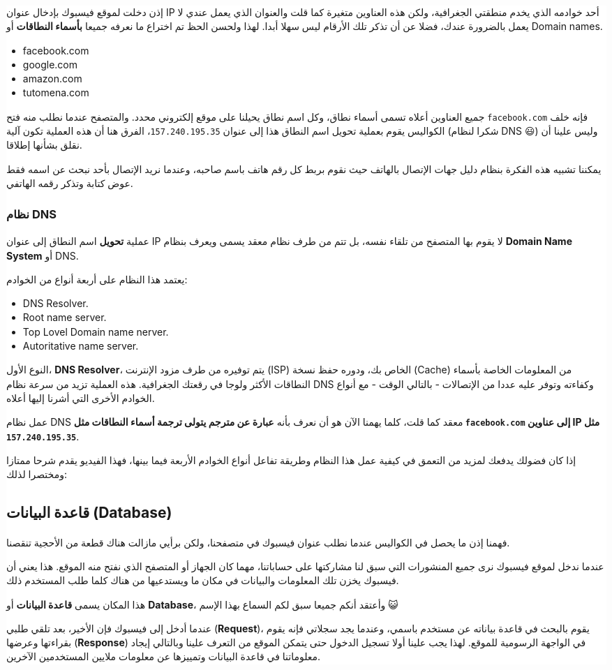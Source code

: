إذن دخلت لموقع فيسبوك بإدخال عنوان IP أحد خوادمه الذي يخدم منطقتي الجغرافية، ولكن هذه العناوين متغيرة كما قلت والعنوان الذي يعمل عندي لا يعمل بالضرورة عندك، فضلا عن أن تذكر تلك الأرقام ليس سهلا أبدا. لهذا ولحسن الحظ تم اختراع ما نعرفه جميعا **بأسماء النطاقات** أو Domain names.

- facebook.com
- google.com
- amazon.com
- tutomena.com

جميع العناوين أعلاه تسمى أسماء نطاق، وكل اسم نطاق يحيلنا على موقع إلكتروني محدد. والمتصفح عندما نطلب منه فتح `facebook.com` فإنه خلف الكواليس يقوم بعملية تحويل اسم النطاق هذا إلى عنوان `157.240.195.35`، الفرق هنا أن هذه العملية تكون آلية (شكرا لنظام DNS 😃) وليس علينا أن نقلق بشأنها إطلاقا.

يمكننا تشبيه هذه الفكرة بنظام دليل جهات الإتصال بالهاتف حيث نقوم بربط كل رقم هاتف باسم صاحبه، وعندما نريد الإتصال بأحد نبحث عن اسمه فقط عوض كتابة وتذكر رقمه الهاتفي.

### نظام DNS

عملية **تحويل** اسم النطاق إلى عنوان IP لا يقوم بها المتصفح من تلقاء نفسه، بل تتم من طرف نظام معقد يسمى ويعرف بنظام **Domain Name System** أو DNS.

يعتمد هذا النظام على أربعة أنواع من الخوادم:

- DNS Resolver.
- Root name server.
- Top Lovel Domain name nerver.
- Autoritative name server.

النوع الأول، **DNS Resolver**، يتم توفيره من طرف مزود الإنترنت (ISP) الخاص بك، ودوره حفظ نسخة (Cache) من المعلومات الخاصة بأسماء النطاقات الأكثر ولوجا في رقعتك الجغرافية. هذه العملية تزيد من سرعة نظام DNS وكفاءته وتوفر عليه عددا من الإتصالات - بالتالي الوقت - مع أنواع الخوادم الأخرى التي أشرنا إليها أعلاه.

عمل نظام DNS معقد كما قلت، كلما يهمنا الآن هو أن نعرف بأنه **عبارة عن مترجم يتولى ترجمة أسماء النطاقات مثل `facebook.com` إلى عناوين IP مثل `157.240.195.35`**.

إذا كان فضولك يدفعك لمزيد من التعمق في كيفية عمل هذا النظام وطريقة تفاعل أنواع الخوادم الأربعة فيما بينها، فهذا الفيديو يقدم شرحا ممتازا ومختصرا لذلك:

<iframe width="100%" height="420" src="https://www.youtube.com/embed/JkEYOt08-rU?controls=0" frameborder="0" allow="accelerometer; autoplay; encrypted-media; gyroscope; picture-in-picture" allowfullscreen></iframe>

## قاعدة البيانات (Database)

فهمنا إذن ما يحصل في الكواليس عندما نطلب عنوان فيسبوك في متصفحنا، ولكن برأيي مازالت هناك قطعة من الأحجية تنقصنا.

عندما ندخل لموقع فيسبوك نرى جميع المنشورات التي سبق لنا مشاركتها على حساباتنا، مهما كان الجهاز أو المتصفح الذي نفتح منه الموقع. هذا يعني أن فيسبوك يخزن تلك المعلومات والبيانات في مكان ما ويستدعيها من هناك كلما طلب المستخدم ذلك.

هذا المكان يسمى **قاعدة البيانات** أو **Database**، وأعتقد أنكم جميعا سبق لكم السماع بهذا الإسم 😺

عندما أدخل إلى فيسبوك فإن الأخير، بعد تلقي طلبي (**Request**)، يقوم بالبحث في قاعدة بياناته عن مستخدم باسمي، وعندما يجد سجلاتي فإنه يقوم بقراءتها وعرضها (**Response**) في الواجهة الرسومية للموقع. لهذا يجب علينا أولا تسجيل الدخول حتى يتمكن الموقع من التعرف علينا وبالتالي إيجاد معلوماتنا في قاعدة البيانات وتمييزها عن معلومات ملايين المستخدمين الآخرين.
